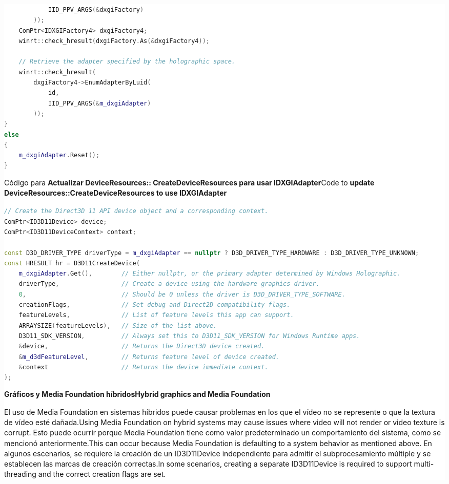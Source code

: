 ```cpp
            IID_PPV_ARGS(&dxgiFactory)
        ));
    ComPtr<IDXGIFactory4> dxgiFactory4;
    winrt::check_hresult(dxgiFactory.As(&dxgiFactory4));

    // Retrieve the adapter specified by the holographic space.
    winrt::check_hresult(
        dxgiFactory4->EnumAdapterByLuid(
            id,
            IID_PPV_ARGS(&m_dxgiAdapter)
        ));
}
else
{
    m_dxgiAdapter.Reset();
}
```

<span data-ttu-id="afa0a-271">Código para **Actualizar DeviceResources:: CreateDeviceResources para usar IDXGIAdapter**</span><span class="sxs-lookup"><span data-stu-id="afa0a-271">Code to **update DeviceResources::CreateDeviceResources to use IDXGIAdapter**</span></span>

```cpp
// Create the Direct3D 11 API device object and a corresponding context.
ComPtr<ID3D11Device> device;
ComPtr<ID3D11DeviceContext> context;

const D3D_DRIVER_TYPE driverType = m_dxgiAdapter == nullptr ? D3D_DRIVER_TYPE_HARDWARE : D3D_DRIVER_TYPE_UNKNOWN;
const HRESULT hr = D3D11CreateDevice(
    m_dxgiAdapter.Get(),        // Either nullptr, or the primary adapter determined by Windows Holographic.
    driverType,                 // Create a device using the hardware graphics driver.
    0,                          // Should be 0 unless the driver is D3D_DRIVER_TYPE_SOFTWARE.
    creationFlags,              // Set debug and Direct2D compatibility flags.
    featureLevels,              // List of feature levels this app can support.
    ARRAYSIZE(featureLevels),   // Size of the list above.
    D3D11_SDK_VERSION,          // Always set this to D3D11_SDK_VERSION for Windows Runtime apps.
    &device,                    // Returns the Direct3D device created.
    &m_d3dFeatureLevel,         // Returns feature level of device created.
    &context                    // Returns the device immediate context.
);
```

<span data-ttu-id="afa0a-272">**Gráficos y Media Foundation híbridos**</span><span class="sxs-lookup"><span data-stu-id="afa0a-272">**Hybrid graphics and Media Foundation**</span></span>

<span data-ttu-id="afa0a-273">El uso de Media Foundation en sistemas híbridos puede causar problemas en los que el vídeo no se represente o que la textura de vídeo esté dañada.</span><span class="sxs-lookup"><span data-stu-id="afa0a-273">Using Media Foundation on hybrid systems may cause issues where video will not render or video texture is corrupt.</span></span> <span data-ttu-id="afa0a-274">Esto puede ocurrir porque Media Foundation tiene como valor predeterminado un comportamiento del sistema, como se mencionó anteriormente.</span><span class="sxs-lookup"><span data-stu-id="afa0a-274">This can occur because Media Foundation is defaulting to a system behavior as mentioned above.</span></span> <span data-ttu-id="afa0a-275">En algunos escenarios, se requiere la creación de un ID3D11Device independiente para admitir el subprocesamiento múltiple y se establecen las marcas de creación correctas.</span><span class="sxs-lookup"><span data-stu-id="afa0a-275">In some scenarios, creating a separate ID3D11Device is required to support multi-threading and the correct creation flags are set.</span></span>
